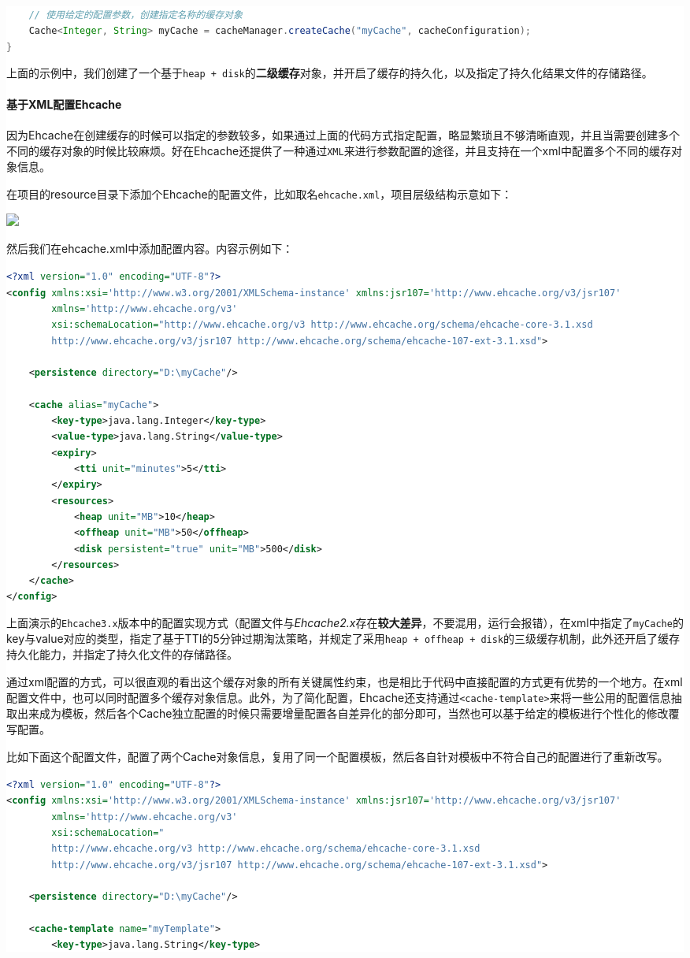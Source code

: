 ```java
    // 使用给定的配置参数，创建指定名称的缓存对象
    Cache<Integer, String> myCache = cacheManager.createCache("myCache", cacheConfiguration);
}
```

上面的示例中，我们创建了一个基于`heap + disk`的**二级缓存**对象，并开启了缓存的持久化，以及指定了持久化结果文件的存储路径。



#### 基于XML配置Ehcache

因为Ehcache在创建缓存的时候可以指定的参数较多，如果通过上面的代码方式指定配置，略显繁琐且不够清晰直观，并且当需要创建多个不同的缓存对象的时候比较麻烦。好在Ehcache还提供了一种通过`XML`来进行参数配置的途径，并且支持在一个xml中配置多个不同的缓存对象信息。

在项目的resource目录下添加个Ehcache的配置文件，比如取名`ehcache.xml`，项目层级结构示意如下：

![](https://seven97-blog.oss-cn-hangzhou.aliyuncs.com/imgs/202406110047794.webp)

然后我们在ehcache.xml中添加配置内容。内容示例如下：

```xml
<?xml version="1.0" encoding="UTF-8"?>
<config xmlns:xsi='http://www.w3.org/2001/XMLSchema-instance' xmlns:jsr107='http://www.ehcache.org/v3/jsr107'
        xmlns='http://www.ehcache.org/v3'
        xsi:schemaLocation="http://www.ehcache.org/v3 http://www.ehcache.org/schema/ehcache-core-3.1.xsd
        http://www.ehcache.org/v3/jsr107 http://www.ehcache.org/schema/ehcache-107-ext-3.1.xsd">

    <persistence directory="D:\myCache"/>

    <cache alias="myCache">
        <key-type>java.lang.Integer</key-type>
        <value-type>java.lang.String</value-type>
        <expiry>
            <tti unit="minutes">5</tti>
        </expiry>
        <resources>
            <heap unit="MB">10</heap>
            <offheap unit="MB">50</offheap>
            <disk persistent="true" unit="MB">500</disk>
        </resources>
    </cache>
</config>
```

上面演示的`Ehcache3.x`版本中的配置实现方式（配置文件与*Ehcache2.x*存在**较大差异**，不要混用，运行会报错），在xml中指定了`myCache`的key与value对应的类型，指定了基于TTI的5分钟过期淘汰策略，并规定了采用`heap + offheap + disk`的三级缓存机制，此外还开启了缓存持久化能力，并指定了持久化文件的存储路径。

通过xml配置的方式，可以很直观的看出这个缓存对象的所有关键属性约束，也是相比于代码中直接配置的方式更有优势的一个地方。在xml配置文件中，也可以同时配置多个缓存对象信息。此外，为了简化配置，Ehcache还支持通过`<cache-template>`来将一些公用的配置信息抽取出来成为模板，然后各个Cache独立配置的时候只需要增量配置各自差异化的部分即可，当然也可以基于给定的模板进行个性化的修改覆写配置。

比如下面这个配置文件，配置了两个Cache对象信息，复用了同一个配置模板，然后各自针对模板中不符合自己的配置进行了重新改写。

```xml
<?xml version="1.0" encoding="UTF-8"?>
<config xmlns:xsi='http://www.w3.org/2001/XMLSchema-instance' xmlns:jsr107='http://www.ehcache.org/v3/jsr107'
        xmlns='http://www.ehcache.org/v3'
        xsi:schemaLocation="
        http://www.ehcache.org/v3 http://www.ehcache.org/schema/ehcache-core-3.1.xsd
        http://www.ehcache.org/v3/jsr107 http://www.ehcache.org/schema/ehcache-107-ext-3.1.xsd">

    <persistence directory="D:\myCache"/>

    <cache-template name="myTemplate">
        <key-type>java.lang.String</key-type>
```